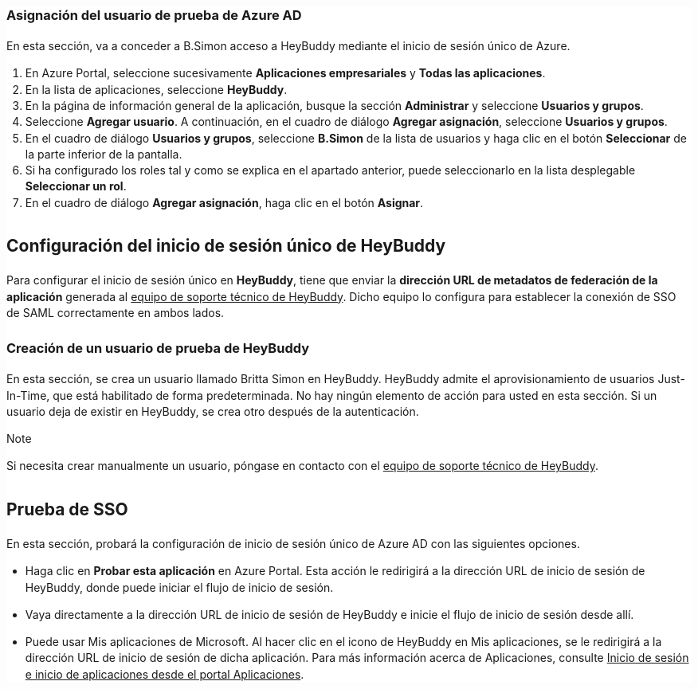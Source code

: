 ### <a name="assign-the-azure-ad-test-user"></a>Asignación del usuario de prueba de Azure AD

En esta sección, va a conceder a B.Simon acceso a HeyBuddy mediante el inicio de sesión único de Azure.

1. En Azure Portal, seleccione sucesivamente **Aplicaciones empresariales** y **Todas las aplicaciones**.
1. En la lista de aplicaciones, seleccione **HeyBuddy**.
1. En la página de información general de la aplicación, busque la sección **Administrar** y seleccione **Usuarios y grupos**.
1. Seleccione **Agregar usuario**. A continuación, en el cuadro de diálogo **Agregar asignación**, seleccione **Usuarios y grupos**.
1. En el cuadro de diálogo **Usuarios y grupos**, seleccione **B.Simon** de la lista de usuarios y haga clic en el botón **Seleccionar** de la parte inferior de la pantalla.
1. Si ha configurado los roles tal y como se explica en el apartado anterior, puede seleccionarlo en la lista desplegable **Seleccionar un rol**.
1. En el cuadro de diálogo **Agregar asignación**, haga clic en el botón **Asignar**.

## <a name="configure-heybuddy-sso"></a>Configuración del inicio de sesión único de HeyBuddy

Para configurar el inicio de sesión único en **HeyBuddy**, tiene que enviar la **dirección URL de metadatos de federación de la aplicación** generada al [equipo de soporte técnico de HeyBuddy](mailto:support@heybuddy.com). Dicho equipo lo configura para establecer la conexión de SSO de SAML correctamente en ambos lados.

### <a name="create-heybuddy-test-user"></a>Creación de un usuario de prueba de HeyBuddy

En esta sección, se crea un usuario llamado Britta Simon en HeyBuddy. HeyBuddy admite el aprovisionamiento de usuarios Just-In-Time, que está habilitado de forma predeterminada. No hay ningún elemento de acción para usted en esta sección. Si un usuario deja de existir en HeyBuddy, se crea otro después de la autenticación.

> [!Note]
> Si necesita crear manualmente un usuario, póngase en contacto con el [equipo de soporte técnico de HeyBuddy](mailto:support@heybuddy.com).

## <a name="test-sso"></a>Prueba de SSO

En esta sección, probará la configuración de inicio de sesión único de Azure AD con las siguientes opciones.

- Haga clic en **Probar esta aplicación** en Azure Portal. Esta acción le redirigirá a la dirección URL de inicio de sesión de HeyBuddy, donde puede iniciar el flujo de inicio de sesión.

- Vaya directamente a la dirección URL de inicio de sesión de HeyBuddy e inicie el flujo de inicio de sesión desde allí.

- Puede usar Mis aplicaciones de Microsoft. Al hacer clic en el icono de HeyBuddy en Mis aplicaciones, se le redirigirá a la dirección URL de inicio de sesión de dicha aplicación. Para más información acerca de Aplicaciones, consulte [Inicio de sesión e inicio de aplicaciones desde el portal Aplicaciones](https://support.microsoft.com/account-billing/sign-in-and-start-apps-from-the-my-apps-portal-2f3b1bae-0e5a-4a86-a33e-876fbd2a4510).
